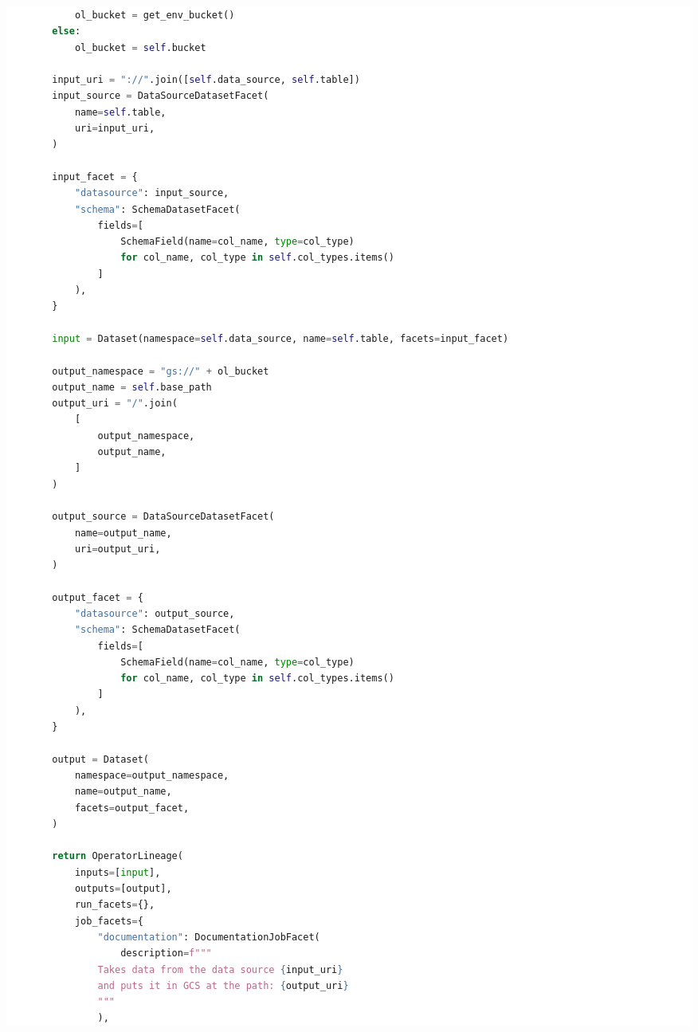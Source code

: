 ```python
            ol_bucket = get_env_bucket()
        else:
            ol_bucket = self.bucket

        input_uri = "://".join([self.data_source, self.table])
        input_source = DataSourceDatasetFacet(
            name=self.table,
            uri=input_uri,
        )

        input_facet = {
            "datasource": input_source,
            "schema": SchemaDatasetFacet(
                fields=[
                    SchemaField(name=col_name, type=col_type)
                    for col_name, col_type in self.col_types.items()
                ]
            ),
        }

        input = Dataset(namespace=self.data_source, name=self.table, facets=input_facet)

        output_namespace = "gs://" + ol_bucket
        output_name = self.base_path
        output_uri = "/".join(
            [
                output_namespace,
                output_name,
            ]
        )

        output_source = DataSourceDatasetFacet(
            name=output_name,
            uri=output_uri,
        )

        output_facet = {
            "datasource": output_source,
            "schema": SchemaDatasetFacet(
                fields=[
                    SchemaField(name=col_name, type=col_type)
                    for col_name, col_type in self.col_types.items()
                ]
            ),
        }

        output = Dataset(
            namespace=output_namespace,
            name=output_name,
            facets=output_facet,
        )

        return OperatorLineage(
            inputs=[input],
            outputs=[output],
            run_facets={},
            job_facets={
                "documentation": DocumentationJobFacet(
                    description=f"""
                Takes data from the data source {input_uri}
                and puts it in GCS at the path: {output_uri}
                """
                ),
```